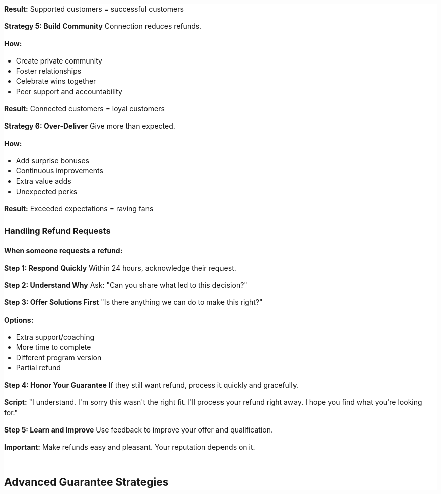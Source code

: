 **Result:** Supported customers = successful customers

**Strategy 5: Build Community**
Connection reduces refunds.

**How:**
- Create private community
- Foster relationships
- Celebrate wins together
- Peer support and accountability

**Result:** Connected customers = loyal customers

**Strategy 6: Over-Deliver**
Give more than expected.

**How:**
- Add surprise bonuses
- Continuous improvements
- Extra value adds
- Unexpected perks

**Result:** Exceeded expectations = raving fans

### Handling Refund Requests

**When someone requests a refund:**

**Step 1: Respond Quickly**
Within 24 hours, acknowledge their request.

**Step 2: Understand Why**
Ask: "Can you share what led to this decision?"

**Step 3: Offer Solutions First**
"Is there anything we can do to make this right?"

**Options:**
- Extra support/coaching
- More time to complete
- Different program version
- Partial refund

**Step 4: Honor Your Guarantee**
If they still want refund, process it quickly and gracefully.

**Script:**
"I understand. I'm sorry this wasn't the right fit. I'll process your refund right away. I hope you find what you're looking for."

**Step 5: Learn and Improve**
Use feedback to improve your offer and qualification.

**Important:** Make refunds easy and pleasant. Your reputation depends on it.

---

## Advanced Guarantee Strategies
